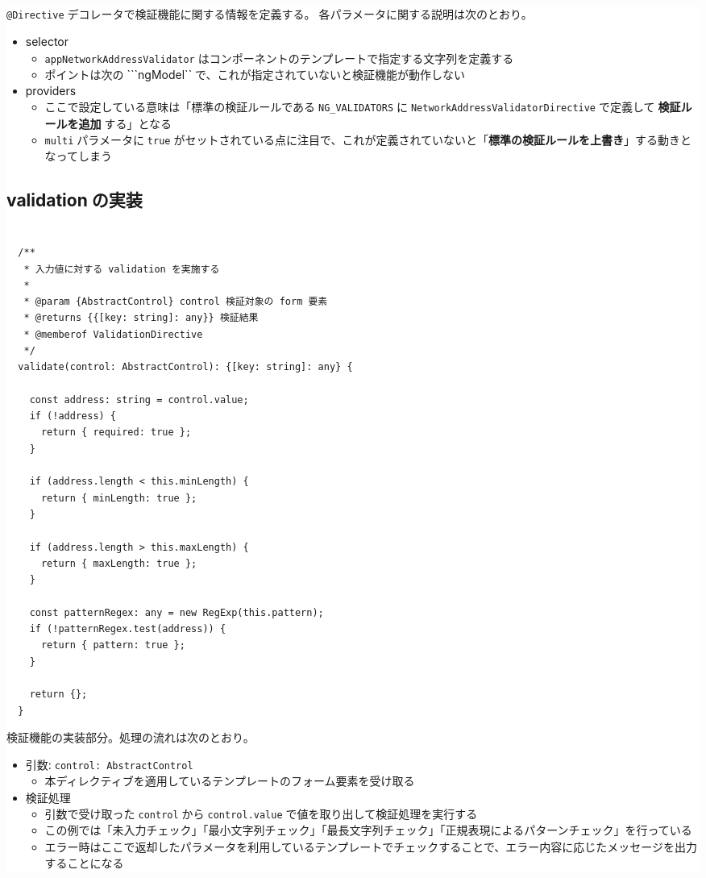 ```@Directive``` デコレータで検証機能に関する情報を定義する。
各パラメータに関する説明は次のとおり。

* selector
  * ```appNetworkAddressValidator``` はコンポーネントのテンプレートで指定する文字列を定義する
  * ポイントは次の ```ngModel`` で、これが指定されていないと検証機能が動作しない
* providers
  * ここで設定している意味は「標準の検証ルールである ```NG_VALIDATORS``` に ```NetworkAddressValidatorDirective``` で定義して **検証ルールを追加** する」となる
  * ```multi``` パラメータに ```true``` がセットされている点に注目で、これが定義されていないと「**標準の検証ルールを上書き**」する動きとなってしまう


## validation の実装

```typescript:validationの実装

  /**
   * 入力値に対する validation を実施する
   *
   * @param {AbstractControl} control 検証対象の form 要素
   * @returns {{[key: string]: any}} 検証結果
   * @memberof ValidationDirective
   */
  validate(control: AbstractControl): {[key: string]: any} {

    const address: string = control.value;
    if (!address) {
      return { required: true };
    }

    if (address.length < this.minLength) {
      return { minLength: true };
    }

    if (address.length > this.maxLength) {
      return { maxLength: true };
    }

    const patternRegex: any = new RegExp(this.pattern);
    if (!patternRegex.test(address)) {
      return { pattern: true };
    }

    return {};
  }
```

検証機能の実装部分。処理の流れは次のとおり。

* 引数: ```control: AbstractControl```
  * 本ディレクティブを適用しているテンプレートのフォーム要素を受け取る
* 検証処理
  * 引数で受け取った ```control``` から ```control.value``` で値を取り出して検証処理を実行する
  * この例では「未入力チェック」「最小文字列チェック」「最長文字列チェック」「正規表現によるパターンチェック」を行っている
  * エラー時はここで返却したパラメータを利用しているテンプレートでチェックすることで、エラー内容に応じたメッセージを出力することになる
